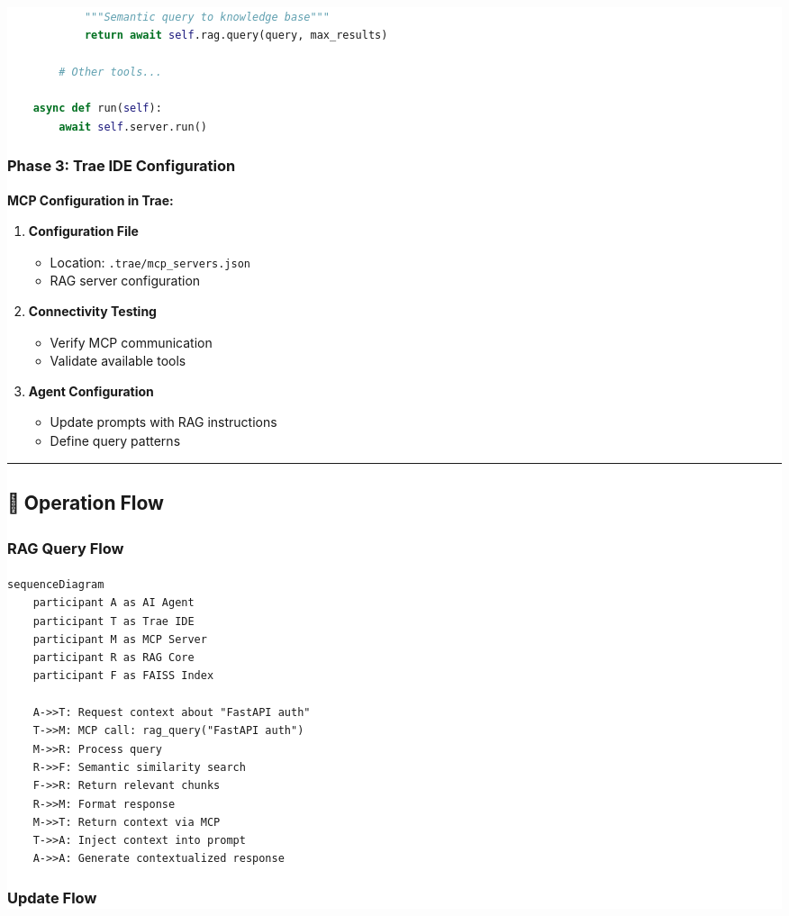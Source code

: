 ```python
            """Semantic query to knowledge base"""
            return await self.rag.query(query, max_results)
        
        # Other tools...
    
    async def run(self):
        await self.server.run()
```

### Phase 3: Trae IDE Configuration

**MCP Configuration in Trae:**

1. **Configuration File**
   - Location: `.trae/mcp_servers.json`
   - RAG server configuration

2. **Connectivity Testing**
   - Verify MCP communication
   - Validate available tools

3. **Agent Configuration**
   - Update prompts with RAG instructions
   - Define query patterns

---

## 🔄 Operation Flow

### RAG Query Flow

```mermaid
sequenceDiagram
    participant A as AI Agent
    participant T as Trae IDE
    participant M as MCP Server
    participant R as RAG Core
    participant F as FAISS Index
    
    A->>T: Request context about "FastAPI auth"
    T->>M: MCP call: rag_query("FastAPI auth")
    M->>R: Process query
    R->>F: Semantic similarity search
    F->>R: Return relevant chunks
    R->>M: Format response
    M->>T: Return context via MCP
    T->>A: Inject context into prompt
    A->>A: Generate contextualized response
```

### Update Flow
